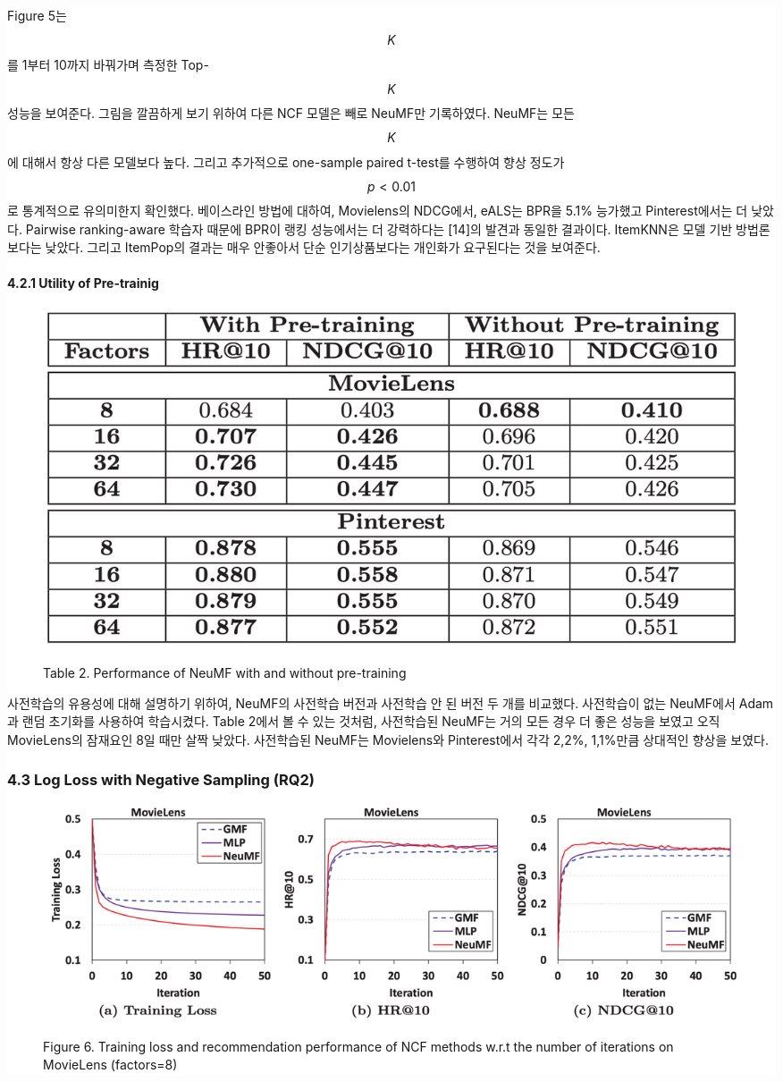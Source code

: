Figure 5는 $$K$$를 1부터 10까지 바꿔가며 측정한 Top-$$K$$ 성능을 보여준다. 그림을 깔끔하게 보기 위하여 다른 NCF 모델은 빼로 NeuMF만 기록하였다. NeuMF는 모든 $$K$$에 대해서 항상 다른 모델보다 높다. 그리고 추가적으로 one-sample paired t-test를 수행하여 향상 정도가 $$p<0.01$$로 통계적으로 유의미한지 확인했다. 베이스라인 방법에 대하여, Movielens의 NDCG에서, eALS는 BPR을 5.1% 능가했고 Pinterest에서는 더 낮았다. Pairwise ranking-aware 학습자 때문에 BPR이 랭킹 성능에서는 더 강력하다는 \[14]의 발견과 동일한 결과이다. ItemKNN은 모델 기반 방법론보다는 낮았다. 그리고 ItemPop의 결과는 매우 안좋아서 단순 인기상품보다는 개인화가 요구된다는 것을 보여준다.

#### 4.2.1 Utility of Pre-trainig

<figure><img src="../.gitbook/assets/image (9).png" alt=""><figcaption><p>Table 2. Performance of NeuMF with and without pre-training</p></figcaption></figure>

사전학습의 유용성에 대해 설명하기 위하여, NeuMF의 사전학습 버전과 사전학습 안 된 버전 두 개를 비교했다. 사전학습이 없는 NeuMF에서 Adam과 랜덤 초기화를 사용하여 학습시켰다. Table 2에서 볼 수 있는 것처럼, 사전학습된 NeuMF는 거의 모든 경우 더 좋은 성능을 보였고 오직 MovieLens의 잠재요인 8일 때만 살짝 낮았다. 사전학습된 NeuMF는 Movielens와 Pinterest에서 각각 2,2%, 1,1%만큼 상대적인 향상을 보였다.

### 4.3 Log Loss with Negative Sampling (RQ2)

<figure><img src="../.gitbook/assets/image (2).png" alt=""><figcaption><p>Figure 6. Training loss and recommendation performance of NCF methods w.r.t the number of iterations on MovieLens (factors=8)</p></figcaption></figure>
